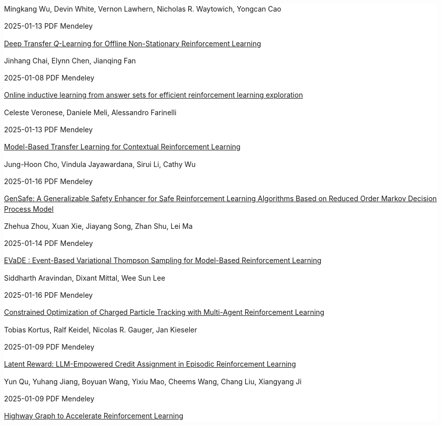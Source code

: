 Mingkang Wu, Devin White, Vernon Lawhern, Nicholas R. Waytowich, Yongcan Cao

2025-01-13 PDF Mendeley

[Deep Transfer $Q$-Learning for Offline Non-Stationary Reinforcement Learning](https://deeplearn.org/arxiv/566236/deep-transfer-$q$-learning-for-offline-non-stationary-reinforcement-learning)

Jinhang Chai, Elynn Chen, Jianqing Fan

2025-01-08 PDF Mendeley

[Online inductive learning from answer sets for efficient reinforcement learning exploration](https://deeplearn.org/arxiv/566768/online-inductive-learning-from-answer-sets-for-efficient-reinforcement-learning-exploration)

Celeste Veronese, Daniele Meli, Alessandro Farinelli

2025-01-13 PDF Mendeley

[Model-Based Transfer Learning for Contextual Reinforcement Learning](https://deeplearn.org/arxiv/568305/model-based-transfer-learning-for-contextual-reinforcement-learning)

Jung-Hoon Cho, Vindula Jayawardana, Sirui Li, Cathy Wu

2025-01-16 PDF Mendeley

[GenSafe: A Generalizable Safety Enhancer for Safe Reinforcement Learning Algorithms Based on Reduced Order Markov Decision Process Model](https://deeplearn.org/arxiv/567478/gensafe:-a-generalizable-safety-enhancer-for-safe-reinforcement-learning-algorithms-based-on-reduced-order-markov-decision-process-model)

Zhehua Zhou, Xuan Xie, Jiayang Song, Zhan Shu, Lei Ma

2025-01-14 PDF Mendeley

[EVaDE : Event-Based Variational Thompson Sampling for Model-Based Reinforcement Learning](https://deeplearn.org/arxiv/568118/evade-:-event-based-variational-thompson-sampling-for-model-based-reinforcement-learning)

Siddharth Aravindan, Dixant Mittal, Wee Sun Lee

2025-01-16 PDF Mendeley

[Constrained Optimization of Charged Particle Tracking with Multi-Agent Reinforcement Learning](https://deeplearn.org/arxiv/566089/constrained-optimization-of-charged-particle-tracking-with-multi-agent-reinforcement-learning)

Tobias Kortus, Ralf Keidel, Nicolas R. Gauger, Jan Kieseler

2025-01-09 PDF Mendeley

[Latent Reward: LLM-Empowered Credit Assignment in Episodic Reinforcement Learning](https://deeplearn.org/arxiv/566062/latent-reward:-llm-empowered-credit-assignment-in-episodic-reinforcement-learning)

Yun Qu, Yuhang Jiang, Boyuan Wang, Yixiu Mao, Cheems Wang, Chang Liu, Xiangyang Ji

2025-01-09 PDF Mendeley

[Highway Graph to Accelerate Reinforcement Learning](https://deeplearn.org/arxiv/565411/highway-graph-to-accelerate-reinforcement-learning)
